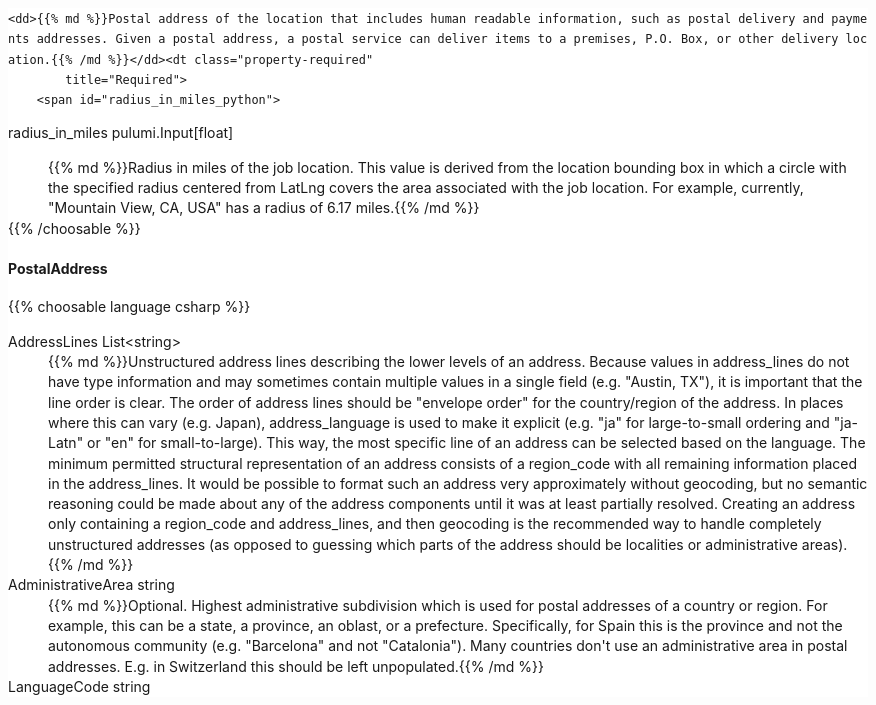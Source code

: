     <dd>{{% md %}}Postal address of the location that includes human readable information, such as postal delivery and payments addresses. Given a postal address, a postal service can deliver items to a premises, P.O. Box, or other delivery location.{{% /md %}}</dd><dt class="property-required"
            title="Required">
        <span id="radius_in_miles_python">
<a href="#radius_in_miles_python" style="color: inherit; text-decoration: inherit;">radius_<wbr>in_<wbr>miles</a>
</span>
        <span class="property-indicator"></span>
        <span class="property-type">pulumi.<wbr>Input[float]</span>
    </dt>
    <dd>{{% md %}}Radius in miles of the job location. This value is derived from the location bounding box in which a circle with the specified radius centered from LatLng covers the area associated with the job location. For example, currently, "Mountain View, CA, USA" has a radius of 6.17 miles.{{% /md %}}</dd></dl>
{{% /choosable %}}

<h4 id="postaladdress">Postal<wbr>Address</h4>

{{% choosable language csharp %}}
<dl class="resources-properties"><dt class="property-optional"
            title="Optional">
        <span id="addresslines_csharp">
<a href="#addresslines_csharp" style="color: inherit; text-decoration: inherit;">Address<wbr>Lines</a>
</span>
        <span class="property-indicator"></span>
        <span class="property-type">List&lt;string&gt;</span>
    </dt>
    <dd>{{% md %}}Unstructured address lines describing the lower levels of an address. Because values in address_lines do not have type information and may sometimes contain multiple values in a single field (e.g. "Austin, TX"), it is important that the line order is clear. The order of address lines should be "envelope order" for the country/region of the address. In places where this can vary (e.g. Japan), address_language is used to make it explicit (e.g. "ja" for large-to-small ordering and "ja-Latn" or "en" for small-to-large). This way, the most specific line of an address can be selected based on the language. The minimum permitted structural representation of an address consists of a region_code with all remaining information placed in the address_lines. It would be possible to format such an address very approximately without geocoding, but no semantic reasoning could be made about any of the address components until it was at least partially resolved. Creating an address only containing a region_code and address_lines, and then geocoding is the recommended way to handle completely unstructured addresses (as opposed to guessing which parts of the address should be localities or administrative areas).{{% /md %}}</dd><dt class="property-optional"
            title="Optional">
        <span id="administrativearea_csharp">
<a href="#administrativearea_csharp" style="color: inherit; text-decoration: inherit;">Administrative<wbr>Area</a>
</span>
        <span class="property-indicator"></span>
        <span class="property-type">string</span>
    </dt>
    <dd>{{% md %}}Optional. Highest administrative subdivision which is used for postal addresses of a country or region. For example, this can be a state, a province, an oblast, or a prefecture. Specifically, for Spain this is the province and not the autonomous community (e.g. "Barcelona" and not "Catalonia"). Many countries don't use an administrative area in postal addresses. E.g. in Switzerland this should be left unpopulated.{{% /md %}}</dd><dt class="property-optional"
            title="Optional">
        <span id="languagecode_csharp">
<a href="#languagecode_csharp" style="color: inherit; text-decoration: inherit;">Language<wbr>Code</a>
</span>
        <span class="property-indicator"></span>
        <span class="property-type">string</span>
    </dt>
